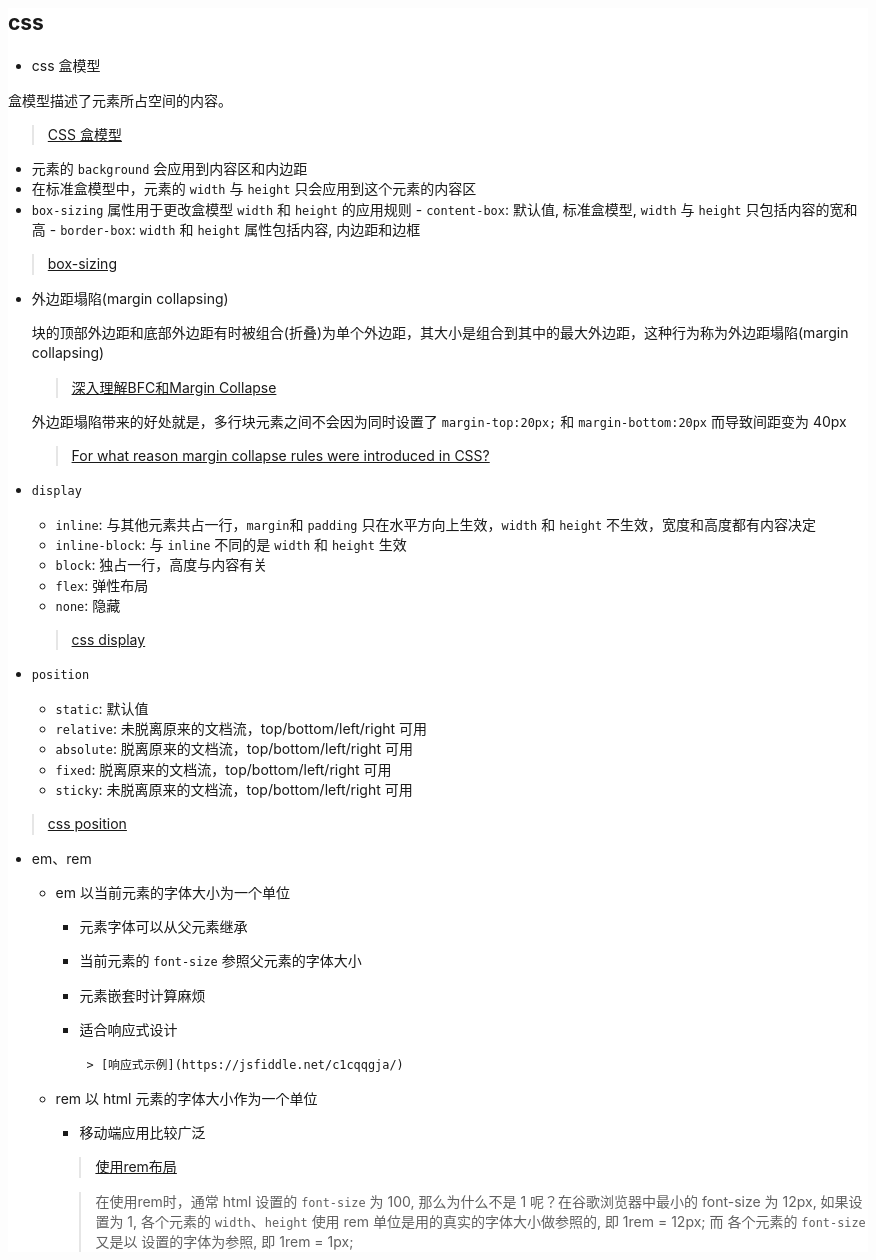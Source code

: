 ## css

- css 盒模型
 
 盒模型描述了元素所占空间的内容。
 > [CSS 盒模型](https://developer.mozilla.org/zh-CN/docs/Web/CSS/CSS_Box_Model/Introduction_to_the_CSS_box_model)
 - 元素的 `background` 会应用到内容区和内边距
 - 在标准盒模型中，元素的 `width` 与 `height` 只会应用到这个元素的内容区
 - `box-sizing` 属性用于更改盒模型 `width` 和 `height` 的应用规则
   		- `content-box`: 默认值, 标准盒模型, `width` 与 `height` 只包括内容的宽和高
   		- `border-box`: `width` 和 `height` 属性包括内容, 内边距和边框
 
 > [box-sizing](https://developer.mozilla.org/zh-CN/docs/Web/CSS/box-sizing)

- 外边距塌陷(margin collapsing)

	块的顶部外边距和底部外边距有时被组合(折叠)为单个外边距，其大小是组合到其中的最大外边距，这种行为称为外边距塌陷(margin collapsing)
	> [深入理解BFC和Margin Collapse](http://www.w3cplus.com/css/understanding-bfc-and-margin-collapse.html)
	
	外边距塌陷带来的好处就是，多行块元素之间不会因为同时设置了 `margin-top:20px;` 和 `margin-bottom:20px` 而导致间距变为 40px 
	> [For what reason margin collapse rules were introduced in CSS?](https://stackoverflow.com/questions/1438114/for-what-reason-margin-collapse-rules-were-introduced-in-css)
	
- `display`
  - `inline`: 与其他元素共占一行，`margin`和 `padding` 只在水平方向上生效，`width` 和 `height` 不生效，宽度和高度都有内容决定
  - `inline-block`: 与 `inline` 不同的是 `width` 和 `height` 生效
  - `block`: 独占一行，高度与内容有关
  - `flex`: 弹性布局
  - `none`: 隐藏
  
  > [css display](https://css-tricks.com/almanac/properties/d/display/)
  
- `position`
	- `static`: 默认值
	- `relative`: 未脱离原来的文档流，top/bottom/left/right 可用
	- `absolute`: 脱离原来的文档流，top/bottom/left/right 可用
	- `fixed`: 脱离原来的文档流，top/bottom/left/right 可用
	- `sticky`: 未脱离原来的文档流，top/bottom/left/right 可用
   
 > [css position](https://developer.mozilla.org/en-US/docs/Web/CSS/position)
  
- em、rem 
  - em 以当前元素的字体大小为一个单位
  	 - 元素字体可以从父元素继承
  	 - 当前元素的 `font-size` 参照父元素的字体大小
  	 - 元素嵌套时计算麻烦
  	 - 适合响应式设计
  
  	 		> [响应式示例](https://jsfiddle.net/c1cqqgja/)
  	 	
  - rem 以 html 元素的字体大小作为一个单位
    - 移动端应用比较广泛
     > [使用rem布局](http://www.jianshu.com/p/b00cd3506782)
	 
 	  > 在使用rem时，通常 html 设置的 `font-size` 为 100, 那么为什么不是 1 呢？在谷歌浏览器中最小的 font-size 为 12px, 如果设置为 1, 各个元素的 `width`、`height` 使用 rem 单位是用的真实的字体大小做参照的, 即 1rem = 12px; 而 各个元素的 `font-size` 又是以 设置的字体为参照, 即 1rem = 1px;
 	  